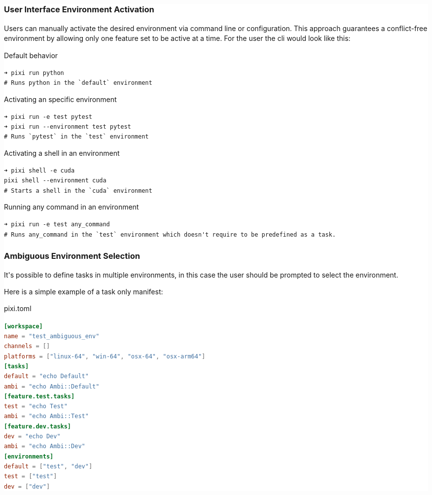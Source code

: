 ### User Interface Environment Activation

Users can manually activate the desired environment via command line or configuration. This approach guarantees a conflict-free environment by allowing only one feature set to be active at a time. For the user the cli would look like this:

Default behavior

```shell
➜ pixi run python
# Runs python in the `default` environment

```

Activating an specific environment

```shell
➜ pixi run -e test pytest
➜ pixi run --environment test pytest
# Runs `pytest` in the `test` environment

```

Activating a shell in an environment

```shell
➜ pixi shell -e cuda
pixi shell --environment cuda
# Starts a shell in the `cuda` environment

```

Running any command in an environment

```shell
➜ pixi run -e test any_command
# Runs any_command in the `test` environment which doesn't require to be predefined as a task.

```

### Ambiguous Environment Selection

It's possible to define tasks in multiple environments, in this case the user should be prompted to select the environment.

Here is a simple example of a task only manifest:

pixi.toml

```toml
[workspace]
name = "test_ambiguous_env"
channels = []
platforms = ["linux-64", "win-64", "osx-64", "osx-arm64"]
[tasks]
default = "echo Default"
ambi = "echo Ambi::Default"
[feature.test.tasks]
test = "echo Test"
ambi = "echo Ambi::Test"
[feature.dev.tasks]
dev = "echo Dev"
ambi = "echo Ambi::Dev"
[environments]
default = ["test", "dev"]
test = ["test"]
dev = ["dev"]

```
